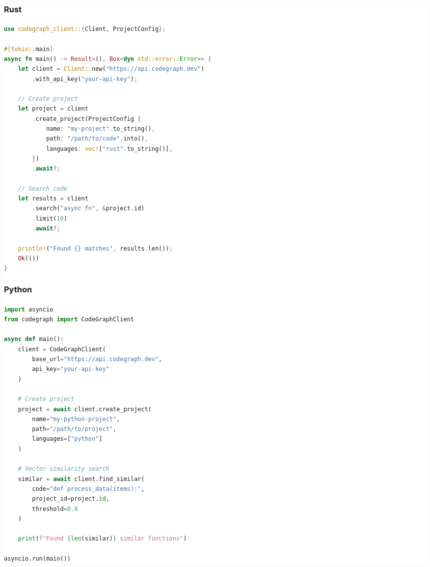 ### Rust
```rust
use codegraph_client::{Client, ProjectConfig};

#[tokio::main]
async fn main() -> Result<(), Box<dyn std::error::Error>> {
    let client = Client::new("https://api.codegraph.dev")
        .with_api_key("your-api-key");
    
    // Create project
    let project = client
        .create_project(ProjectConfig {
            name: "my-project".to_string(),
            path: "/path/to/code".into(),
            languages: vec!["rust".to_string()],
        })
        .await?;
    
    // Search code
    let results = client
        .search("async fn", &project.id)
        .limit(10)
        .await?;
    
    println!("Found {} matches", results.len());
    Ok(())
}
```

### Python
```python
import asyncio
from codegraph import CodeGraphClient

async def main():
    client = CodeGraphClient(
        base_url="https://api.codegraph.dev",
        api_key="your-api-key"
    )
    
    # Create project
    project = await client.create_project(
        name="my-python-project",
        path="/path/to/project",
        languages=["python"]
    )
    
    # Vector similarity search
    similar = await client.find_similar(
        code="def process_data(items):",
        project_id=project.id,
        threshold=0.8
    )
    
    print(f"Found {len(similar)} similar functions")

asyncio.run(main())
```
